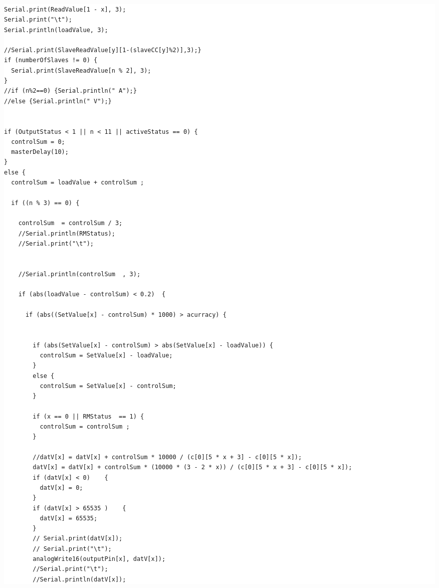 
    Serial.print(ReadValue[1 - x], 3);
    Serial.print("\t");
    Serial.println(loadValue, 3);

    //Serial.print(SlaveReadValue[y][1-(slaveCC[y]%2)],3);}
    if (numberOfSlaves != 0) {
      Serial.print(SlaveReadValue[n % 2], 3);
    }
    //if (n%2==0) {Serial.println(" A");}
    //else {Serial.println(" V");}


    if (OutputStatus < 1 || n < 11 || activeStatus == 0) {
      controlSum = 0;
      masterDelay(10);
    }
    else {
      controlSum = loadValue + controlSum ;

      if ((n % 3) == 0) {

        controlSum  = controlSum / 3;
        //Serial.println(RMStatus);
        //Serial.print("\t");


        //Serial.println(controlSum  , 3);

        if (abs(loadValue - controlSum) < 0.2)  {

          if (abs((SetValue[x] - controlSum) * 1000) > acurracy) {


            if (abs(SetValue[x] - controlSum) > abs(SetValue[x] - loadValue)) {
              controlSum = SetValue[x] - loadValue;
            }
            else {
              controlSum = SetValue[x] - controlSum;
            }

            if (x == 0 || RMStatus  == 1) {
              controlSum = controlSum ;
            }

            //datV[x] = datV[x] + controlSum * 10000 / (c[0][5 * x + 3] - c[0][5 * x]);
            datV[x] = datV[x] + controlSum * (10000 * (3 - 2 * x)) / (c[0][5 * x + 3] - c[0][5 * x]);
            if (datV[x] < 0)    {
              datV[x] = 0;
            }
            if (datV[x] > 65535 )    {
              datV[x] = 65535;
            }
            // Serial.print(datV[x]);
            // Serial.print("\t");
            analogWrite16(outputPin[x], datV[x]);
            //Serial.print("\t");
            //Serial.println(datV[x]);
